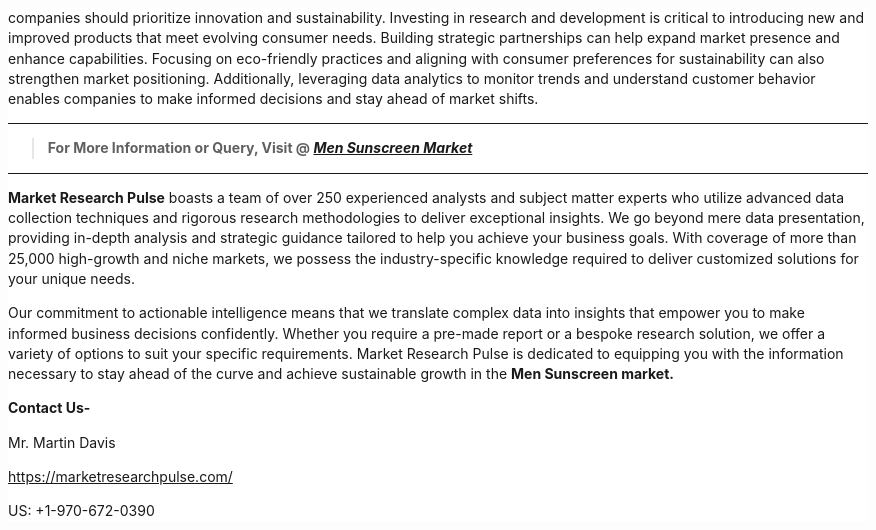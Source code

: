companies should prioritize innovation and sustainability. Investing in research and development is critical to introducing new and improved products that meet evolving consumer needs. Building strategic partnerships can help expand market presence and enhance capabilities. Focusing on eco-friendly practices and aligning with consumer preferences for sustainability can also strengthen market positioning. Additionally, leveraging data analytics to monitor trends and understand customer behavior enables companies to make informed decisions and stay ahead of market shifts.</p><hr /><blockquote><p><strong>For More Information or Query, Visit @&nbsp;<em><a href="https://marketresearchpulse.com/report/57251/men-sunscreen-market?utm_source=Linkedin&utm_medium=021">Men Sunscreen Market</a></em></strong></p></blockquote><hr /><p><strong>Market Research Pulse</strong> boasts a team of over 250 experienced analysts and subject matter experts who utilize advanced data collection techniques and rigorous research methodologies to deliver exceptional insights. We go beyond mere data presentation, providing in-depth analysis and strategic guidance tailored to help you achieve your business goals. With coverage of more than 25,000 high-growth and niche markets, we possess the industry-specific knowledge required to deliver customized solutions for your unique needs.</p><p>Our commitment to actionable intelligence means that we translate complex data into insights that empower you to make informed business decisions confidently. Whether you require a pre-made report or a bespoke research solution, we offer a variety of options to suit your specific requirements. Market Research Pulse is dedicated to equipping you with the information necessary to stay ahead of the curve and achieve sustainable growth in the <strong>Men Sunscreen market.</strong></p><p><strong>Contact Us-</strong></p><p>Mr. Martin Davis</p><p>https://marketresearchpulse.com/</p><p>US: +1-970-672-0390</p>
